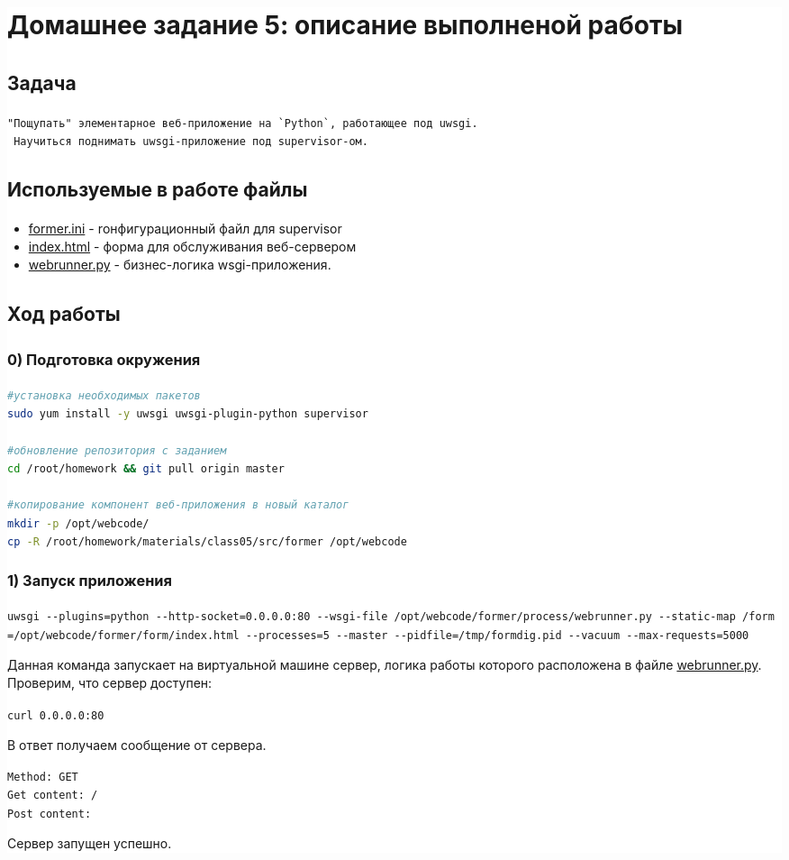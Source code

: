# Домашнее задание 5: описание выполненой работы 

## Задача
```
"Пощупать" элементарное веб-приложение на `Python`, работающее под uwsgi. 
 Научиться поднимать uwsgi-приложение под supervisor-ом.
```

## Используемые в работе файлы
* [former.ini](https://github.com/SK1995/tfs-admin/blob/hw5_supervisord/hw5_supervisord/former.ini) - rонфигурационный файл для supervisor
* [index.html](https://github.com/SK1995/tfs-admin/blob/hw5_supervisord/hw5_supervisord/index.html) - форма для обслуживания веб-сервером
* [webrunner.py](https://github.com/SK1995/tfs-admin/blob/hw5_supervisord/hw5_supervisord/webrunner.py) - бизнес-логика wsgi-приложения.

## Ход работы
### 0) Подготовка окружения
```bash
#установка необходимых пакетов
sudo yum install -y uwsgi uwsgi-plugin-python supervisor

#обновление репозитория с заданием
cd /root/homework && git pull origin master

#копирование компонент веб-приложения в новый каталог
mkdir -p /opt/webcode/
cp -R /root/homework/materials/class05/src/former /opt/webcode
```

### 1) Запуск приложения
```
uwsgi --plugins=python --http-socket=0.0.0.0:80 --wsgi-file /opt/webcode/former/process/webrunner.py --static-map /form=/opt/webcode/former/form/index.html --processes=5 --master --pidfile=/tmp/formdig.pid --vacuum --max-requests=5000
```
Данная команда запускает на виртуальной машине сервер, логика работы которого расположена в файле [webrunner.py](https://github.com/SK1995/tfs-admin/blob/hw5_supervisord/hw5_supervisord/webrunner.py). 
Проверим, что сервер доступен:
```bash
curl 0.0.0.0:80
```
В ответ получаем сообщение от сервера.
```text
Method: GET
Get content: /
Post content: 
```
Сервер запущен успешно.
